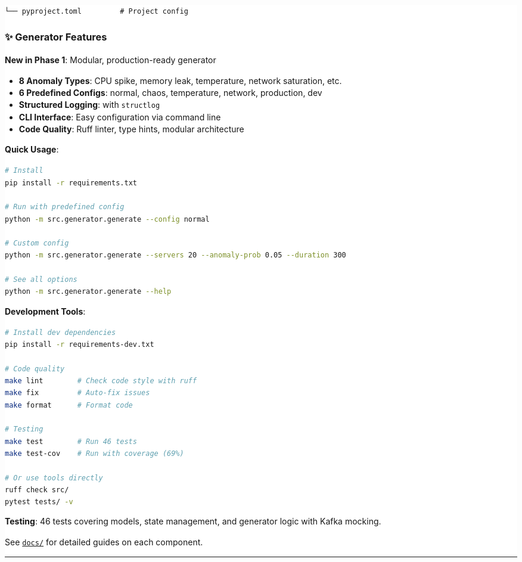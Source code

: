```
└── pyproject.toml         # Project config

```

### ✨ Generator Features

**New in Phase 1**: Modular, production-ready generator

- **8 Anomaly Types**: CPU spike, memory leak, temperature, network saturation, etc.
- **6 Predefined Configs**: normal, chaos, temperature, network, production, dev
- **Structured Logging**: with `structlog`
- **CLI Interface**: Easy configuration via command line
- **Code Quality**: Ruff linter, type hints, modular architecture

**Quick Usage**:
```bash
# Install
pip install -r requirements.txt

# Run with predefined config
python -m src.generator.generate --config normal

# Custom config
python -m src.generator.generate --servers 20 --anomaly-prob 0.05 --duration 300

# See all options
python -m src.generator.generate --help
```

**Development Tools**:
```bash
# Install dev dependencies
pip install -r requirements-dev.txt

# Code quality
make lint        # Check code style with ruff
make fix         # Auto-fix issues
make format      # Format code

# Testing
make test        # Run 46 tests
make test-cov    # Run with coverage (69%)

# Or use tools directly
ruff check src/
pytest tests/ -v
```

**Testing**: 46 tests covering models, state management, and generator logic with Kafka mocking.

See [`docs/`](docs/) for detailed guides on each component.

---
